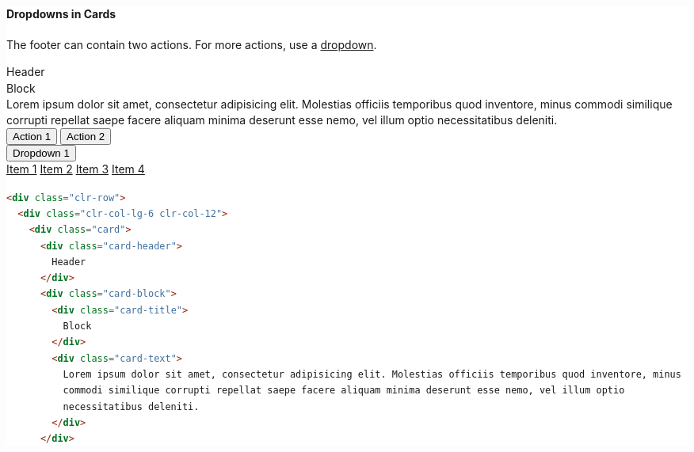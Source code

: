 #### Dropdowns in Cards

The footer can contain two actions. For more actions, use a [dropdown](/documentation/dropdowns).

<ClientOnly>
<div class="clr-row">
  <div class="clr-col-lg-6 clr-col-12">
    <div class="card">
      <div class="card-header">
        Header
      </div>
      <div class="card-block">
        <div class="card-title">
          Block
        </div>
        <div class="card-text">
           Lorem ipsum dolor sit amet, consectetur adipisicing elit. Molestias officiis temporibus quod inventore, minus commodi similique corrupti repellat saepe facere aliquam minima deserunt esse nemo, vel illum optio necessitatibus deleniti.
        </div>
      </div>
      <div class="card-footer">
        <button class="btn btn-sm btn-link">
          Action 1
        </button>
        <button class="btn btn-sm btn-link">
          Action 2
        </button>
        <div class="dropdown top-left open">
          <button class="dropdown-toggle btn btn-sm btn-link">
            Dropdown 1
            <cds-icon shape="caret" direction="down"></cds-icon>
          </button>
          <div class="dropdown-menu">
            <a href="#" class="dropdown-item">Item 1</a>
            <a href="#" class="dropdown-item">Item 2</a>
            <a href="#" class="dropdown-item">Item 3</a>
            <a href="#" class="dropdown-item">Item 4</a>
          </div>
        </div>
      </div>
    </div>
  </div>
</div>
</ClientOnly>

```html
<div class="clr-row">
  <div class="clr-col-lg-6 clr-col-12">
    <div class="card">
      <div class="card-header">
        Header
      </div>
      <div class="card-block">
        <div class="card-title">
          Block
        </div>
        <div class="card-text">
          Lorem ipsum dolor sit amet, consectetur adipisicing elit. Molestias officiis temporibus quod inventore, minus
          commodi similique corrupti repellat saepe facere aliquam minima deserunt esse nemo, vel illum optio
          necessitatibus deleniti.
        </div>
      </div>
```